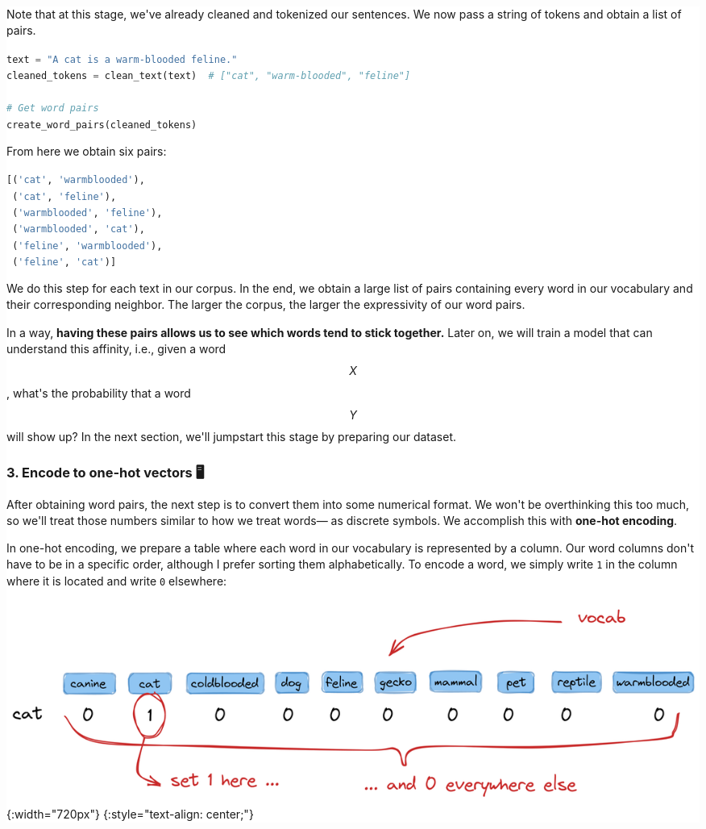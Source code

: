 Note that at this stage, we've already cleaned and tokenized our sentences.
We now pass a string of tokens and obtain a list of pairs.

```python
text = "A cat is a warm-blooded feline."
cleaned_tokens = clean_text(text)  # ["cat", "warm-blooded", "feline"]

# Get word pairs
create_word_pairs(cleaned_tokens)
```

From here we obtain six pairs:

```python
[('cat', 'warmblooded'),
 ('cat', 'feline'),
 ('warmblooded', 'feline'),
 ('warmblooded', 'cat'),
 ('feline', 'warmblooded'),
 ('feline', 'cat')]
```

We do this step for each text in our corpus. In the end, we obtain a large list
of pairs containing every word in our vocabulary and their corresponding
neighbor. The larger the corpus, the larger the expressivity of our word pairs. 

In a way, **having these pairs allows us to see which words tend to stick
together.**  Later on, we will train a model that can understand this affinity,
i.e., given a word $$X$$, what's the probability that a word $$Y$$ will show
up? In the next section, we'll jumpstart this stage by preparing our dataset.


###  <a id="vectors"></a> 3. Encode to one-hot vectors 🖥️

After obtaining word pairs, the next step is to convert them into some numerical
format. We won't be overthinking this too much, so we'll treat those numbers
similar to how we treat words&mdash; as discrete symbols. We accomplish this
with **one-hot encoding**.

In one-hot encoding, we prepare a table where each word in our vocabulary is
represented by a column. Our word columns don't have to be in a specific order,
although I prefer sorting them alphabetically. To encode a word, we simply write
`1` in the column where it is located and write `0` elsewhere:


![](/assets/png/word-vectors/one_hot.png){:width="720px"}
{:style="text-align: center;"}

